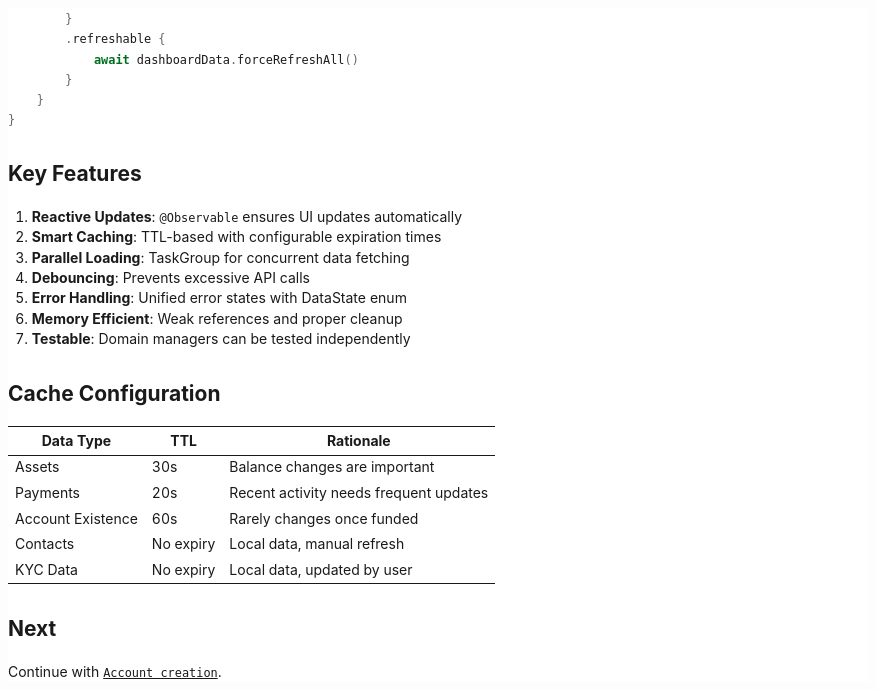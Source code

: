 ```swift
        }
        .refreshable {
            await dashboardData.forceRefreshAll()
        }
    }
}
```

## Key Features

1. **Reactive Updates**: `@Observable` ensures UI updates automatically
2. **Smart Caching**: TTL-based with configurable expiration times
3. **Parallel Loading**: TaskGroup for concurrent data fetching
4. **Debouncing**: Prevents excessive API calls
5. **Error Handling**: Unified error states with DataState enum
6. **Memory Efficient**: Weak references and proper cleanup
7. **Testable**: Domain managers can be tested independently

## Cache Configuration

| Data Type         | TTL       | Rationale                              |
|-------------------|-----------|----------------------------------------|
| Assets            |       30s | Balance changes are important          |
| Payments          |       20s | Recent activity needs frequent updates |
| Account Existence |       60s | Rarely changes once funded             |
| Contacts          | No expiry | Local data, manual refresh             |
| KYC Data          | No expiry | Local data, updated by user            |

## Next

Continue with [`Account creation`](account_creation.md).